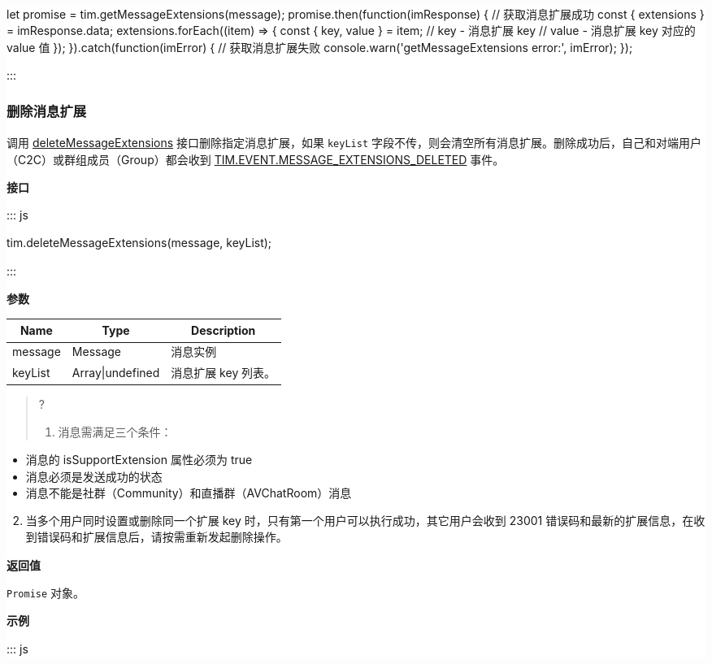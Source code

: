 let promise = tim.getMessageExtensions(message);
promise.then(function(imResponse) {
  // 获取消息扩展成功
   const { extensions } = imResponse.data;
   extensions.forEach((item) => {
     const { key, value } = item;
     // key - 消息扩展 key
     // value - 消息扩展 key 对应的 value 值
   });
}).catch(function(imError) {
  // 获取消息扩展失败
  console.warn('getMessageExtensions error:', imError);
});

:::
</dx-codeblock>


### 删除消息扩展

调用 [deleteMessageExtensions](https://web.sdk.qcloud.com/im/doc/zh-cn/SDK.html#deleteMessageExtensions8) 接口删除指定消息扩展，如果 `keyList` 字段不传，则会清空所有消息扩展。删除成功后，自己和对端用户（C2C）或群组成员（Group）都会收到 [TIM.EVENT.MESSAGE_EXTENSIONS_DELETED](https://web.sdk.qcloud.com/im/doc/zh-cn/module-EVENT.html#.MESSAGE_EXTENSIONS_DELETED) 事件。

**接口**

<dx-codeblock>
:::  js

tim.deleteMessageExtensions(message, keyList);

:::
</dx-codeblock>

**参数**

| Name               | Type     | Description                                                  |
| ------------------ | -------- | ------------------------------------------------------------ |
| message            | Message  | 消息实例 |
| keyList            | Array\|undefined    | 消息扩展 key 列表。 |

> ? 
> 1. 消息需满足三个条件：
 - 消息的 isSupportExtension 属性必须为 true
 - 消息必须是发送成功的状态
 - 消息不能是社群（Community）和直播群（AVChatRoom）消息
2. 当多个用户同时设置或删除同一个扩展 key 时，只有第一个用户可以执行成功，其它用户会收到 23001 错误码和最新的扩展信息，在收到错误码和扩展信息后，请按需重新发起删除操作。

**返回值**

`Promise` 对象。

**示例**

<dx-codeblock>
:::  js
